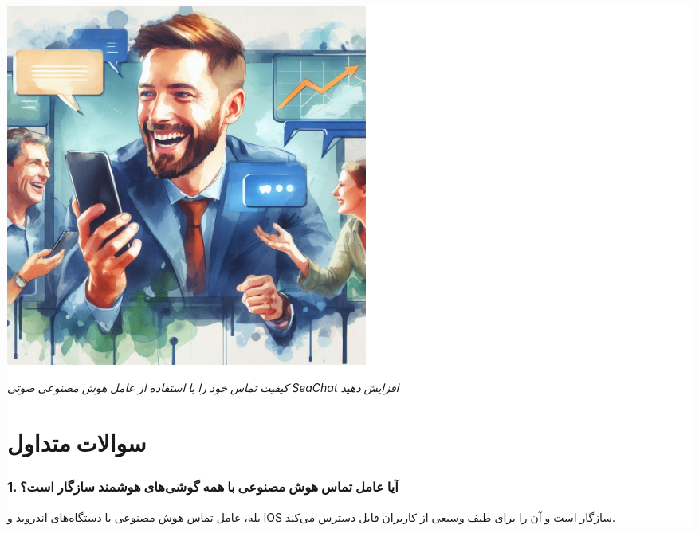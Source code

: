 <img height="450px" src="/images/blog/50x-all-seachat-agents/stay-connected-using-seachat-agents.jpeg" alt="کیفیت تماس خود را با استفاده از عامل هوش مصنوعی صوتی SeaChat افزایش دهید"/>

*کیفیت تماس خود را با استفاده از عامل هوش مصنوعی صوتی SeaChat افزایش دهید*
</center>

# سوالات متداول

### **1. آیا عامل تماس هوش مصنوعی با همه گوشی‌های هوشمند سازگار است؟**
بله، عامل تماس هوش مصنوعی با دستگاه‌های اندروید و iOS سازگار است و آن را برای طیف وسیعی از کاربران قابل دسترس می‌کند.
